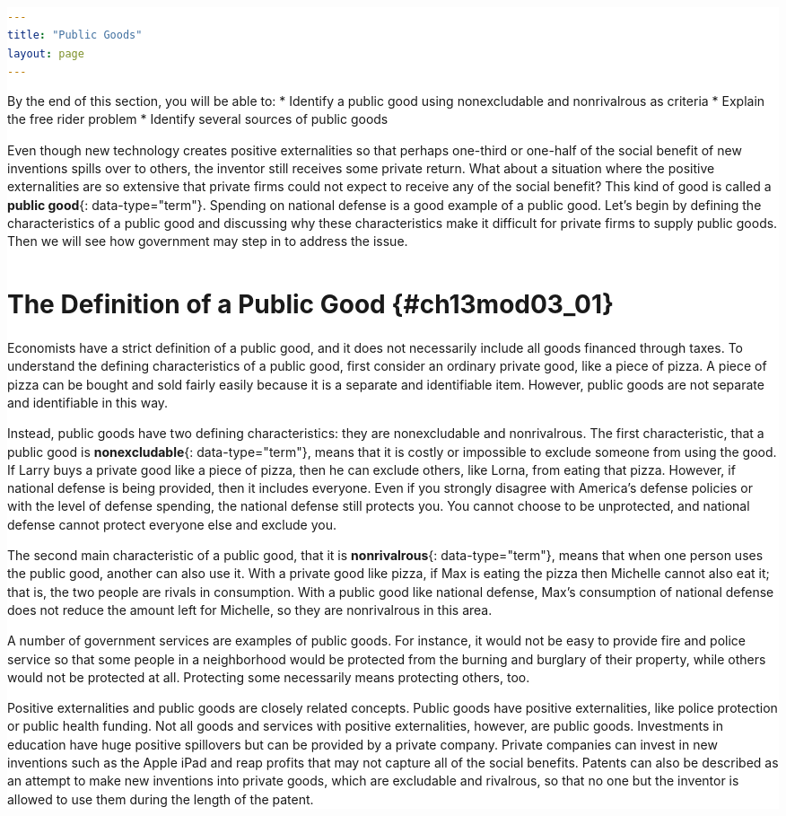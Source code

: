 ```yaml
---
title: "Public Goods"
layout: page
---
```



<div data-type="abstract" markdown="1">
By the end of this section, you will be able to:
* Identify a public good using nonexcludable and nonrivalrous as criteria
* Explain the free rider problem
* Identify several sources of public goods

</div>

Even though new technology creates positive externalities so that perhaps one-third or one-half of the social benefit of new inventions spills over to others, the inventor still receives some private return. What about a situation where the positive externalities are so extensive that private firms could not expect to receive any of the social benefit? This kind of good is called a **public good**{: data-type="term"}. Spending on national defense is a good example of a public good. Let’s begin by defining the characteristics of a public good and discussing why these characteristics make it difficult for private firms to supply public goods. Then we will see how government may step in to address the issue.

# The Definition of a Public Good   {#ch13mod03_01}

Economists have a strict definition of a public good, and it does not necessarily include all goods financed through taxes. To understand the defining characteristics of a public good, first consider an ordinary private good, like a piece of pizza. A piece of pizza can be bought and sold fairly easily because it is a separate and identifiable item. However, public goods are not separate and identifiable in this way.

Instead, public goods have two defining characteristics: they are nonexcludable and nonrivalrous. The first characteristic, that a public good is **nonexcludable**{: data-type="term"}, means that it is costly or impossible to exclude someone from using the good. If Larry buys a private good like a piece of pizza, then he can exclude others, like Lorna, from eating that pizza. However, if national defense is being provided, then it includes everyone. Even if you strongly disagree with America’s defense policies or with the level of defense spending, the national defense still protects you. You cannot choose to be unprotected, and national defense cannot protect everyone else and exclude you.

The second main characteristic of a public good, that it is **nonrivalrous**{: data-type="term"}, means that when one person uses the public good, another can also use it. With a private good like pizza, if Max is eating the pizza then Michelle cannot also eat it; that is, the two people are rivals in consumption. With a public good like national defense, Max’s consumption of national defense does not reduce the amount left for Michelle, so they are nonrivalrous in this area.

A number of government services are examples of public goods. For instance, it would not be easy to provide fire and police service so that some people in a neighborhood would be protected from the burning and burglary of their property, while others would not be protected at all. Protecting some necessarily means protecting others, too.

Positive externalities and public goods are closely related concepts. Public goods have positive externalities, like police protection or public health funding. Not all goods and services with positive externalities, however, are public goods. Investments in education have huge positive spillovers but can be provided by a private company. Private companies can invest in new inventions such as the Apple iPad and reap profits that may not capture all of the social benefits. Patents can also be described as an attempt to make new inventions into private goods, which are excludable and rivalrous, so that no one but the inventor is allowed to use them during the length of the patent.
